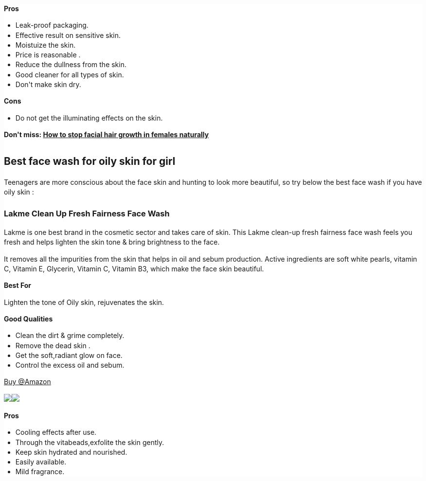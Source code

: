 **Pros**

*   Leak-proof packaging.
*   Effective result on sensitive skin.
*   Moistuize the skin.
*   Price is reasonable .
*   Reduce the dullness from the skin.
*   Good cleaner for all types of skin.
*   Don't make skin dry.

**Cons**

*   Do not get the illuminating effects on the skin.

**Don't miss: [How to stop facial hair growth in females naturally](https://bestrani.com/how-to-stop-facial-hair-growth-in-females-naturally/)**

Best face wash for oily skin for girl
-------------------------------------

Teenagers are more conscious about the face skin and hunting to look more beautiful, so try below the best face wash if you have oily skin :

### **Lakme Clean Up Fresh Fairness Face Wash**

Lakme is one best brand in the cosmetic sector and takes care of skin. This Lakme clean-up fresh fairness face wash feels you fresh and helps lighten the skin tone & bring brightness to the face.

It removes all the impurities from the skin that helps in oil and sebum production. Active ingredients are soft white pearls, vitamin C, Vitamin E, Glycerin, Vitamin C, Vitamin B3, which make the face skin beautiful.

**Best For**

Lighten the tone of Oily skin, rejuvenates the skin.

**Good Qualities**

*   Clean the dirt & grime completely.
*   Remove the dead skin .
*   Get the soft,radiant glow on face.
*   Control the excess oil and sebum.

[Buy @Amazon](https://www.amazon.in/Lakme-Clean-Fresh-Fairness-Face/dp/B00CQ42GK0?&linkCode=li2&tag=iffatzia0f-21&linkId=7a0cc21b8f601b4118df15e48af7195d&language=en_IN&ref_=as_li_ss_il)

[![](https://ws-in.amazon-adsystem.com/widgets/q?_encoding=UTF8&ASIN=B00CQ42GK0&Format=_SL160_&ID=AsinImage&MarketPlace=IN&ServiceVersion=20070822&WS=1&tag=iffatzia0f-21&language=en_IN)](https://www.amazon.in/Lakme-Clean-Fresh-Fairness-Face/dp/B00CQ42GK0?&linkCode=li2&tag=iffatzia0f-21&linkId=7a0cc21b8f601b4118df15e48af7195d&language=en_IN&ref_=as_li_ss_il)![](https://ir-in.amazon-adsystem.com/e/ir?t=iffatzia0f-21&language=en_IN&l=li2&o=31&a=B00CQ42GK0)

**Pros**

*   Cooling effects after use.
*   Through the vitabeads,exfolite the skin gently.
*   Keep skin hydrated and nourished.
*   Easily available.
*   Mild fragrance.
